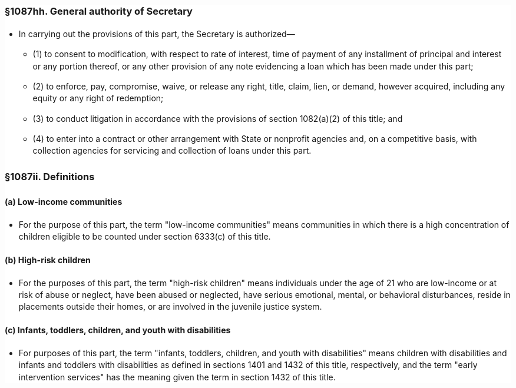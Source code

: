 ### §1087hh. General authority of Secretary
* In carrying out the provisions of this part, the Secretary is authorized—

  * (1) to consent to modification, with respect to rate of interest, time of payment of any installment of principal and interest or any portion thereof, or any other provision of any note evidencing a loan which has been made under this part;

  * (2) to enforce, pay, compromise, waive, or release any right, title, claim, lien, or demand, however acquired, including any equity or any right of redemption;

  * (3) to conduct litigation in accordance with the provisions of section 1082(a)(2) of this title; and

  * (4) to enter into a contract or other arrangement with State or nonprofit agencies and, on a competitive basis, with collection agencies for servicing and collection of loans under this part.

### §1087ii. Definitions
#### (a) Low-income communities
* For the purpose of this part, the term "low-income communities" means communities in which there is a high concentration of children eligible to be counted under section 6333(c) of this title.

#### (b) High-risk children
* For the purposes of this part, the term "high-risk children" means individuals under the age of 21 who are low-income or at risk of abuse or neglect, have been abused or neglected, have serious emotional, mental, or behavioral disturbances, reside in placements outside their homes, or are involved in the juvenile justice system.

#### (c) Infants, toddlers, children, and youth with disabilities
* For purposes of this part, the term "infants, toddlers, children, and youth with disabilities" means children with disabilities and infants and toddlers with disabilities as defined in sections 1401 and 1432 of this title, respectively, and the term "early intervention services" has the meaning given the term in section 1432 of this title.
